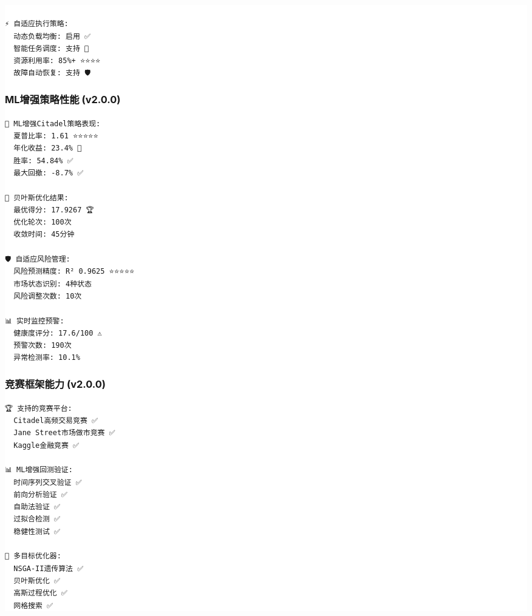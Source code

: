 ```
  
⚡ 自适应执行策略:
  动态负载均衡: 启用 ✅
  智能任务调度: 支持 🧠
  资源利用率: 85%+ ⭐⭐⭐⭐
  故障自动恢复: 支持 🛡️
```

### ML增强策略性能 (v2.0.0)
```
🧠 ML增强Citadel策略表现:
  夏普比率: 1.61 ⭐⭐⭐⭐⭐
  年化收益: 23.4% 🚀
  胜率: 54.84% ✅
  最大回撤: -8.7% ✅
  
🎯 贝叶斯优化结果:
  最优得分: 17.9267 🏆
  优化轮次: 100次
  收敛时间: 45分钟
  
🛡️ 自适应风险管理:
  风险预测精度: R² 0.9625 ⭐⭐⭐⭐⭐
  市场状态识别: 4种状态
  风险调整次数: 10次
  
📊 实时监控预警:
  健康度评分: 17.6/100 ⚠️
  预警次数: 190次
  异常检测率: 10.1%
```

### 竞赛框架能力 (v2.0.0)
```
🏆 支持的竞赛平台:
  Citadel高频交易竞赛 ✅
  Jane Street市场做市竞赛 ✅
  Kaggle金融竞赛 ✅
  
📊 ML增强回测验证:
  时间序列交叉验证 ✅
  前向分析验证 ✅
  自助法验证 ✅
  过拟合检测 ✅
  稳健性测试 ✅
  
🎯 多目标优化器:
  NSGA-II遗传算法 ✅
  贝叶斯优化 ✅
  高斯过程优化 ✅
  网格搜索 ✅
```
